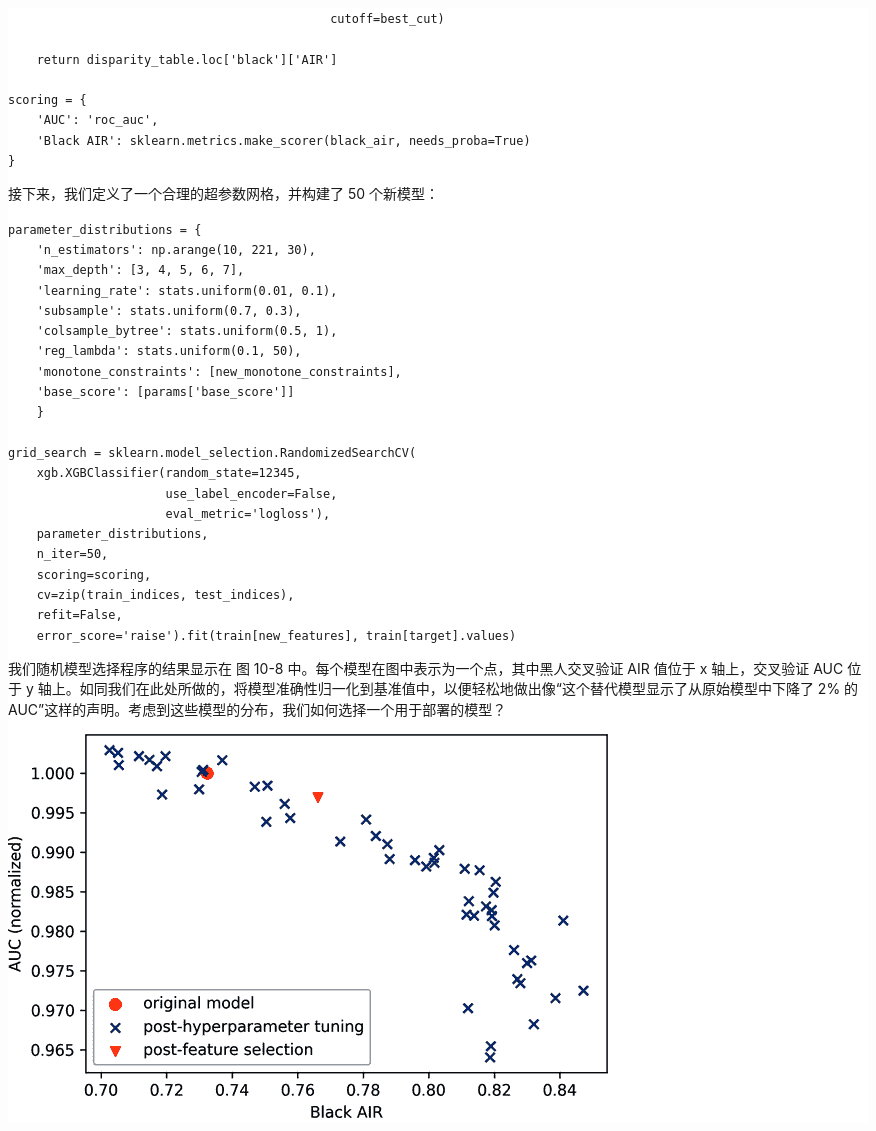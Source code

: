 ```
                                             cutoff=best_cut)

    return disparity_table.loc['black']['AIR']

scoring = {
    'AUC': 'roc_auc',
    'Black AIR': sklearn.metrics.make_scorer(black_air, needs_proba=True)
}
```

接下来，我们定义了一个合理的超参数网格，并构建了 50 个新模型：

```
parameter_distributions = {
    'n_estimators': np.arange(10, 221, 30),
    'max_depth': [3, 4, 5, 6, 7],
    'learning_rate': stats.uniform(0.01, 0.1),
    'subsample': stats.uniform(0.7, 0.3),
    'colsample_bytree': stats.uniform(0.5, 1),
    'reg_lambda': stats.uniform(0.1, 50),
    'monotone_constraints': [new_monotone_constraints],
    'base_score': [params['base_score']]
    }

grid_search = sklearn.model_selection.RandomizedSearchCV(
    xgb.XGBClassifier(random_state=12345,
                      use_label_encoder=False,
                      eval_metric='logloss'),
    parameter_distributions,
    n_iter=50,
    scoring=scoring,
    cv=zip(train_indices, test_indices),
    refit=False,
    error_score='raise').fit(train[new_features], train[target].values)
```

我们随机模型选择程序的结果显示在 图 10-8 中。每个模型在图中表示为一个点，其中黑人交叉验证 AIR 值位于 x 轴上，交叉验证 AUC 位于 y 轴上。如同我们在此处所做的，将模型准确性归一化到基准值中，以便轻松地做出像“这个替代模型显示了从原始模型中下降了 2% 的 AUC”这样的声明。考虑到这些模型的分布，我们如何选择一个用于部署的模型？

![mlha 1008](img/mlha_1008.png)
